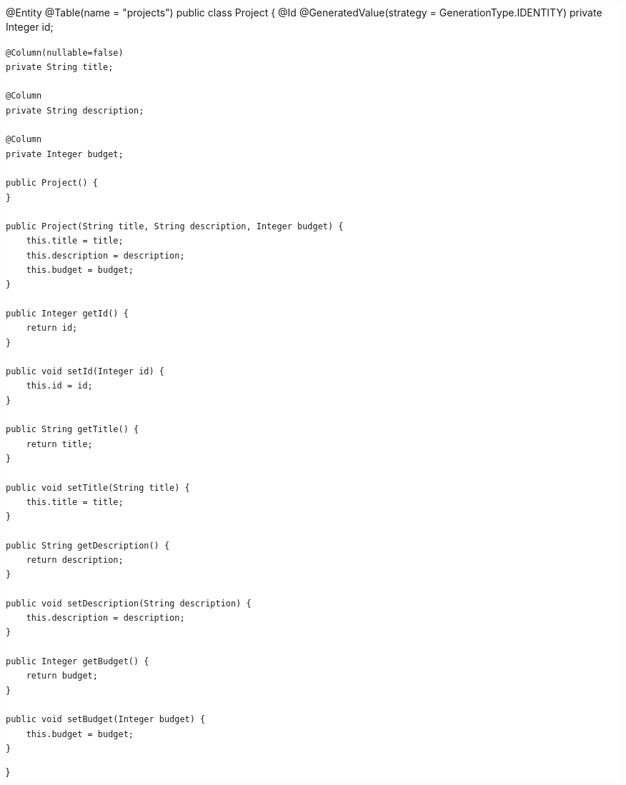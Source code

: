 @Entity
@Table(name = "projects")
public class Project {
    @Id
    @GeneratedValue(strategy = GenerationType.IDENTITY)
    private Integer id;

    @Column(nullable=false)
    private String title;

    @Column
    private String description;

    @Column
    private Integer budget;

    public Project() {
    }

    public Project(String title, String description, Integer budget) {
        this.title = title;
        this.description = description;
        this.budget = budget;
    }

    public Integer getId() {
        return id;
    }

    public void setId(Integer id) {
        this.id = id;
    }

    public String getTitle() {
        return title;
    }

    public void setTitle(String title) {
        this.title = title;
    }

    public String getDescription() {
        return description;
    }

    public void setDescription(String description) {
        this.description = description;
    }

    public Integer getBudget() {
        return budget;
    }

    public void setBudget(Integer budget) {
        this.budget = budget;
    }
}
